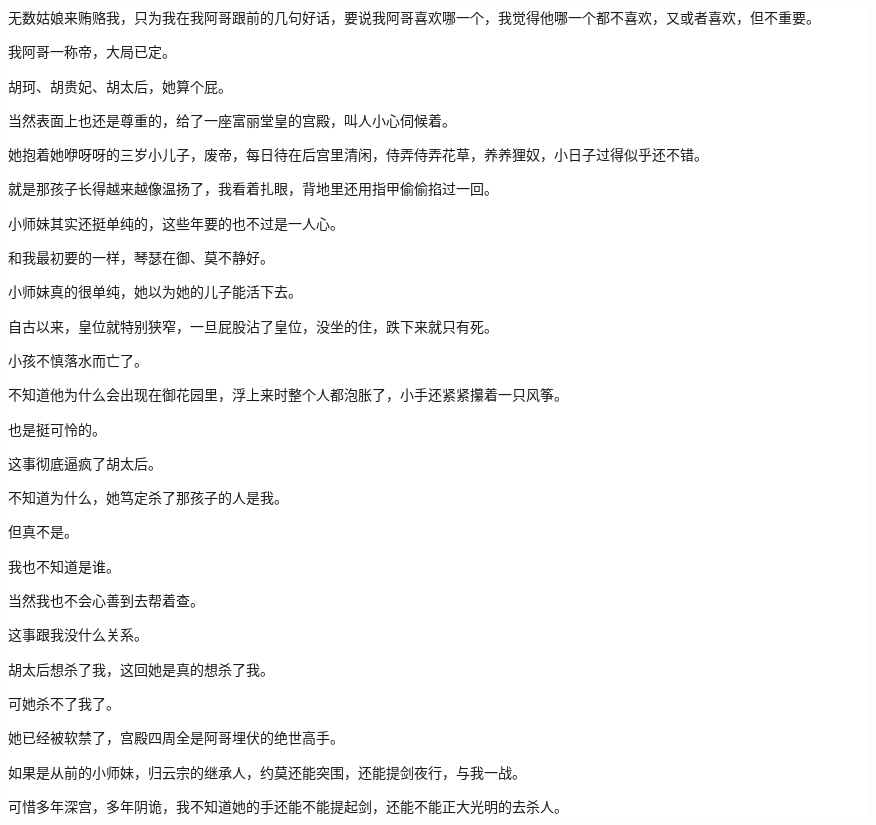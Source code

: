 
无数姑娘来贿赂我，只为我在我阿哥跟前的几句好话，要说我阿哥喜欢哪一个，我觉得他哪一个都不喜欢，又或者喜欢，但不重要。


我阿哥一称帝，大局已定。


胡珂、胡贵妃、胡太后，她算个屁。


当然表面上也还是尊重的，给了一座富丽堂皇的宫殿，叫人小心伺候着。


她抱着她咿呀呀的三岁小儿子，废帝，每日待在后宫里清闲，侍弄侍弄花草，养养狸奴，小日子过得似乎还不错。


就是那孩子长得越来越像温扬了，我看着扎眼，背地里还用指甲偷偷掐过一回。


小师妹其实还挺单纯的，这些年要的也不过是一人心。


和我最初要的一样，琴瑟在御、莫不静好。


小师妹真的很单纯，她以为她的儿子能活下去。


自古以来，皇位就特别狭窄，一旦屁股沾了皇位，没坐的住，跌下来就只有死。


小孩不慎落水而亡了。


不知道他为什么会出现在御花园里，浮上来时整个人都泡胀了，小手还紧紧攥着一只风筝。


也是挺可怜的。


这事彻底逼疯了胡太后。


不知道为什么，她笃定杀了那孩子的人是我。


但真不是。


我也不知道是谁。


当然我也不会心善到去帮着查。


这事跟我没什么关系。


胡太后想杀了我，这回她是真的想杀了我。


可她杀不了我了。


她已经被软禁了，宫殿四周全是阿哥埋伏的绝世高手。


如果是从前的小师妹，归云宗的继承人，约莫还能突围，还能提剑夜行，与我一战。


可惜多年深宫，多年阴诡，我不知道她的手还能不能提起剑，还能不能正大光明的去杀人。

